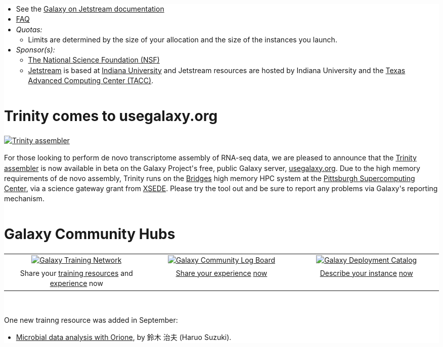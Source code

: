   * See the [Galaxy on Jetstream documentation](/src/Cloud/Jetstream/index.md)
  * [FAQ](/src/Cloud/Jetstream/FAQ/index.md)
* *Quotas:* 
  * Limits are determined by the size of your allocation and the size of the instances you launch.
* *Sponsor(s):*
  * [The National Science Foundation (NSF)](http://www.nsf.gov/)
  * [Jetstream](http://jetstream-cloud.org/) is based at [Indiana University](https://www.iu.edu/) and Jetstream resources are hosted by Indiana University and the [Texas Advanced Computing Center (TACC)](https://www.tacc.utexas.edu/).

# Trinity comes to usegalaxy.org

<div class='right'><a href='https://trinityrnaseq.github.io'><img src="/src/Images/Logos/TrinityLogo.png" alt="Trinity assembler" width="150" /></a></div>

For those looking to perform de novo transcriptome assembly of RNA-seq data, we are pleased to announce that the [Trinity assembler](https://trinityrnaseq.github.io) is now available in beta on the Galaxy Project's free, public Galaxy server, [usegalaxy.org](https://usegalaxy.org/). Due to the high memory requirements of de novo assembly, Trinity runs on the [Bridges](http://www.psc.edu/bridges) high memory HPC system at the [Pittsburgh Supercomputing Center](https://www.psc.edu), via a science gateway grant from [XSEDE](https://www.xsede.org). Please try the tool out and be sure to report any problems via Galaxy's reporting mechanism.

# Galaxy Community Hubs

<table>
  <tr>
    <td style=" text-align: center; border: none; width: 20%;"> <a href='/src/Teach/index.md'><img src="/src/Images/GalaxyLogos/GTNLogo300.png" alt="Galaxy Training Network" height="100" /></a> </td>
    <td style=" text-align: center; border: none; width: 20%;"> <a href='/src/Community/Logs/index.md'><img src="/src/Images/Logos/LogBoardWText200.png" alt="Galaxy Community Log Board" height="100" /></a> </td>
    <td style=" text-align: center; border: none; width: 20%;"> <a href='/src/Community/Deployments/index.md'><img src="/src/Images/Logos/GalaxyDeploymentCatalog200.png" alt="Galaxy Deployment Catalog" height="100" /></a> </td>
  </tr>
  <tr>
    <td style=" text-align: center; vertical-align: top; border: none;"> </strong>Share your <a href='/src/Teach/Resources/index.md#add-a-training-resource'>training resources</a> and <a href='/src/Teach/Trainers/index.md#add-a-trainer'>experience</a> </em>now<em> <strong> </td>
    <td style=" text-align: center; vertical-align: top; border: none;"> </strong><a href='/src/Community/Logs/index.md#add-a-log-page'>Share your experience</a> </em><a href='/src/Community/Logs/index.md#add-a-log-page'>now</a><em> <strong> </td>
    <td style=" text-align: center; vertical-align: top; border: none;"> </strong><a href='/src/Community/Deployments/index.md#add-your-galaxy-deployment'>Describe your instance</a> </em><a href='/src/Community/Deployments/index.md#add-your-galaxy-deployment'>now</a><em> <strong> </td>
  </tr>
</table>

<br />

One new trainng resource was added in September:

* [Microbial data analysis with Orione](/src/Teach/Resource/MicrobialWithOrione/index.md), by 鈴木 治夫 (Haruo Suzuki).
